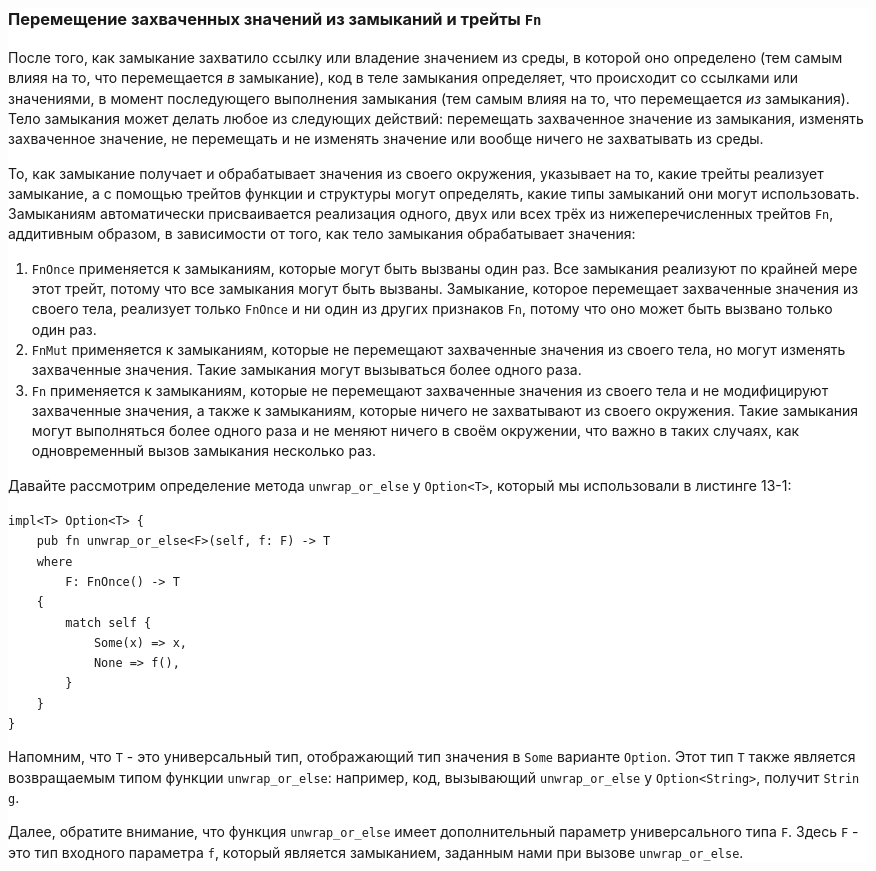 

<a id="storing-closures-using-generic-parameters-and-the-fn-traits"></a>
<a id="limitations-of-the-cacher-implementation"></a>
<a id="moving-captured-values-out-of-the-closure-and-the-fn-traits"></a>

### Перемещение захваченных значений из замыканий и трейты `Fn`

После того, как замыкание захватило ссылку или владение значением из среды, в которой оно определено (тем самым влияя на то, что перемещается *в* замыкание), код в теле замыкания определяет, что происходит со ссылками или значениями, в момент последующего выполнения замыкания (тем самым влияя на то, что перемещается *из* замыкания). Тело замыкания может делать любое из следующих действий: перемещать захваченное значение из замыкания, изменять захваченное значение, не перемещать и не изменять значение или вообще ничего не захватывать из среды.

То, как замыкание получает и обрабатывает значения из своего окружения, указывает на то, какие трейты реализует замыкание, а с помощью трейтов функции и структуры могут определять, какие типы замыканий они могут использовать. Замыканиям автоматически присваивается реализация одного, двух или всех трёх из нижеперечисленных трейтов `Fn`, аддитивным образом, в зависимости от того, как тело замыкания обрабатывает значения:

1. `FnOnce` применяется к замыканиям, которые могут быть вызваны один раз. Все замыкания реализуют по крайней мере этот трейт, потому что все замыкания могут быть вызваны. Замыкание, которое перемещает захваченные значения из своего тела, реализует только `FnOnce` и ни один из других признаков `Fn`, потому что оно может быть вызвано только один раз.
2. `FnMut` применяется к замыканиям, которые не перемещают захваченные значения из своего тела, но могут изменять захваченные значения. Такие замыкания могут вызываться более одного раза.
3. `Fn` применяется к замыканиям, которые не перемещают захваченные значения из своего тела и не модифицируют захваченные значения, а также к замыканиям, которые ничего не захватывают из своего окружения. Такие замыкания могут выполняться более одного раза и не меняют ничего в своём окружении, что важно в таких случаях, как одновременный вызов замыкания несколько раз.

Давайте рассмотрим определение метода `unwrap_or_else` у `Option<T>`, который мы использовали в листинге 13-1:

```rust,ignore
impl<T> Option<T> {
    pub fn unwrap_or_else<F>(self, f: F) -> T
    where
        F: FnOnce() -> T
    {
        match self {
            Some(x) => x,
            None => f(),
        }
    }
}
```

Напомним, что `T` - это универсальный тип, отображающий тип значения в `Some` варианте `Option`. Этот тип `T` также является возвращаемым типом функции `unwrap_or_else`: например, код, вызывающий `unwrap_or_else` у `Option<String>`, получит `String`.

Далее, обратите внимание, что функция `unwrap_or_else` имеет дополнительный параметр универсального типа `F`. Здесь `F` - это тип входного параметра `f`, который является замыканием, заданным нами при вызове `unwrap_or_else`.
